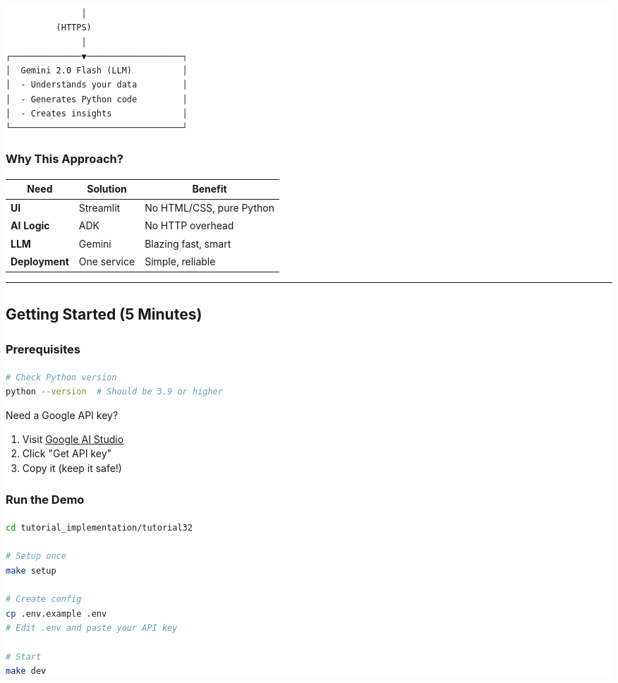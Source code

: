 ```
               │
          (HTTPS)
               │
┌──────────────▼───────────────────┐
│  Gemini 2.0 Flash (LLM)          │
│  - Understands your data         │
│  - Generates Python code         │
│  - Creates insights              │
└──────────────────────────────────┘
```

### Why This Approach?

| Need           | Solution    | Benefit                  |
| -------------- | ----------- | ------------------------ |
| **UI**         | Streamlit   | No HTML/CSS, pure Python |
| **AI Logic**   | ADK         | No HTTP overhead         |
| **LLM**        | Gemini      | Blazing fast, smart      |
| **Deployment** | One service | Simple, reliable         |

---

## Getting Started (5 Minutes)

### Prerequisites

```bash
# Check Python version
python --version  # Should be 3.9 or higher
```

Need a Google API key?

1. Visit [Google AI Studio](https://makersuite.google.com/app/apikey)
2. Click "Get API key"
3. Copy it (keep it safe!)

### Run the Demo

```bash
cd tutorial_implementation/tutorial32

# Setup once
make setup

# Create config
cp .env.example .env
# Edit .env and paste your API key

# Start
make dev
```
